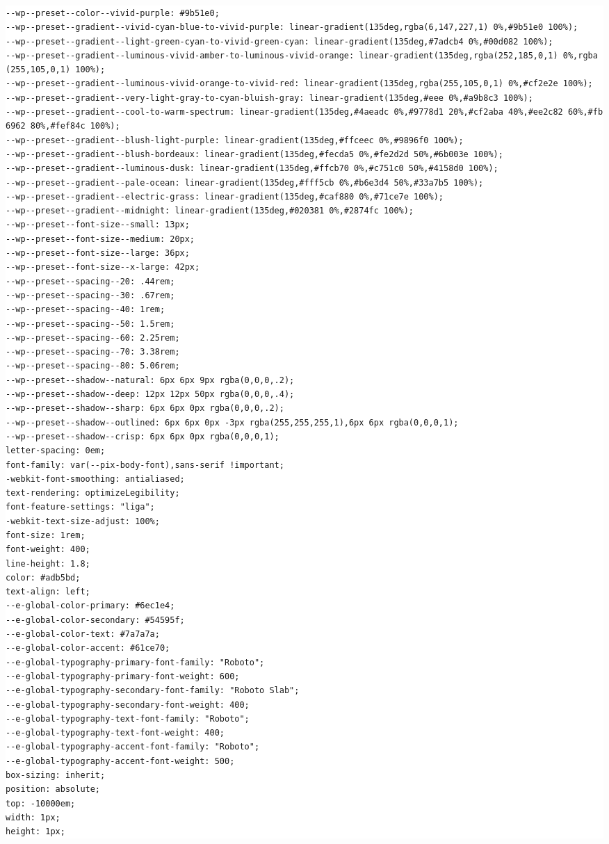    --wp--preset--color--vivid-purple: #9b51e0;
    --wp--preset--gradient--vivid-cyan-blue-to-vivid-purple: linear-gradient(135deg,rgba(6,147,227,1) 0%,#9b51e0 100%);
    --wp--preset--gradient--light-green-cyan-to-vivid-green-cyan: linear-gradient(135deg,#7adcb4 0%,#00d082 100%);
    --wp--preset--gradient--luminous-vivid-amber-to-luminous-vivid-orange: linear-gradient(135deg,rgba(252,185,0,1) 0%,rgba(255,105,0,1) 100%);
    --wp--preset--gradient--luminous-vivid-orange-to-vivid-red: linear-gradient(135deg,rgba(255,105,0,1) 0%,#cf2e2e 100%);
    --wp--preset--gradient--very-light-gray-to-cyan-bluish-gray: linear-gradient(135deg,#eee 0%,#a9b8c3 100%);
    --wp--preset--gradient--cool-to-warm-spectrum: linear-gradient(135deg,#4aeadc 0%,#9778d1 20%,#cf2aba 40%,#ee2c82 60%,#fb6962 80%,#fef84c 100%);
    --wp--preset--gradient--blush-light-purple: linear-gradient(135deg,#ffceec 0%,#9896f0 100%);
    --wp--preset--gradient--blush-bordeaux: linear-gradient(135deg,#fecda5 0%,#fe2d2d 50%,#6b003e 100%);
    --wp--preset--gradient--luminous-dusk: linear-gradient(135deg,#ffcb70 0%,#c751c0 50%,#4158d0 100%);
    --wp--preset--gradient--pale-ocean: linear-gradient(135deg,#fff5cb 0%,#b6e3d4 50%,#33a7b5 100%);
    --wp--preset--gradient--electric-grass: linear-gradient(135deg,#caf880 0%,#71ce7e 100%);
    --wp--preset--gradient--midnight: linear-gradient(135deg,#020381 0%,#2874fc 100%);
    --wp--preset--font-size--small: 13px;
    --wp--preset--font-size--medium: 20px;
    --wp--preset--font-size--large: 36px;
    --wp--preset--font-size--x-large: 42px;
    --wp--preset--spacing--20: .44rem;
    --wp--preset--spacing--30: .67rem;
    --wp--preset--spacing--40: 1rem;
    --wp--preset--spacing--50: 1.5rem;
    --wp--preset--spacing--60: 2.25rem;
    --wp--preset--spacing--70: 3.38rem;
    --wp--preset--spacing--80: 5.06rem;
    --wp--preset--shadow--natural: 6px 6px 9px rgba(0,0,0,.2);
    --wp--preset--shadow--deep: 12px 12px 50px rgba(0,0,0,.4);
    --wp--preset--shadow--sharp: 6px 6px 0px rgba(0,0,0,.2);
    --wp--preset--shadow--outlined: 6px 6px 0px -3px rgba(255,255,255,1),6px 6px rgba(0,0,0,1);
    --wp--preset--shadow--crisp: 6px 6px 0px rgba(0,0,0,1);
    letter-spacing: 0em;
    font-family: var(--pix-body-font),sans-serif !important;
    -webkit-font-smoothing: antialiased;
    text-rendering: optimizeLegibility;
    font-feature-settings: "liga";
    -webkit-text-size-adjust: 100%;
    font-size: 1rem;
    font-weight: 400;
    line-height: 1.8;
    color: #adb5bd;
    text-align: left;
    --e-global-color-primary: #6ec1e4;
    --e-global-color-secondary: #54595f;
    --e-global-color-text: #7a7a7a;
    --e-global-color-accent: #61ce70;
    --e-global-typography-primary-font-family: "Roboto";
    --e-global-typography-primary-font-weight: 600;
    --e-global-typography-secondary-font-family: "Roboto Slab";
    --e-global-typography-secondary-font-weight: 400;
    --e-global-typography-text-font-family: "Roboto";
    --e-global-typography-text-font-weight: 400;
    --e-global-typography-accent-font-family: "Roboto";
    --e-global-typography-accent-font-weight: 500;
    box-sizing: inherit;
    position: absolute;
    top: -10000em;
    width: 1px;
    height: 1px;